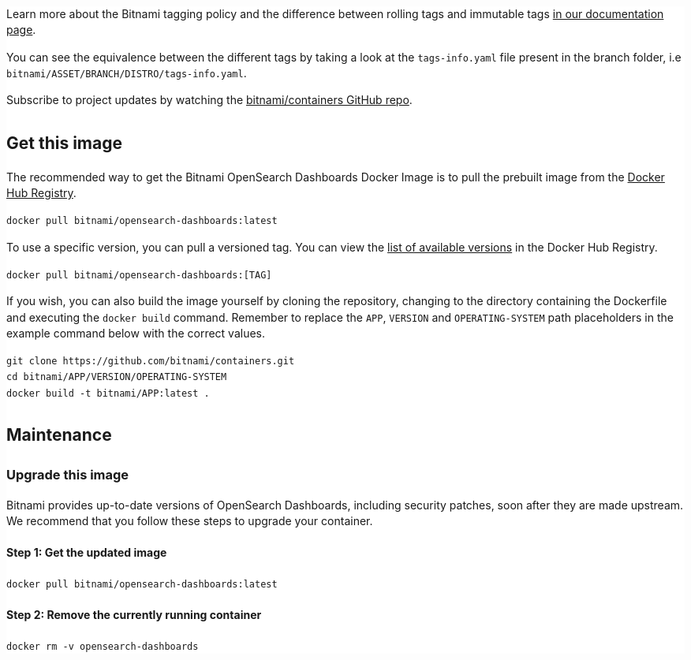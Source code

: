 Learn more about the Bitnami tagging policy and the difference between rolling tags and immutable tags [in our documentation page](https://techdocs.broadcom.com/us/en/vmware-tanzu/application-catalog/tanzu-application-catalog/services/tac-doc/apps-tutorials-understand-rolling-tags-containers-index.html).

You can see the equivalence between the different tags by taking a look at the `tags-info.yaml` file present in the branch folder, i.e `bitnami/ASSET/BRANCH/DISTRO/tags-info.yaml`.

Subscribe to project updates by watching the [bitnami/containers GitHub repo](https://github.com/bitnami/containers).

## Get this image

The recommended way to get the Bitnami OpenSearch Dashboards Docker Image is to pull the prebuilt image from the [Docker Hub Registry](https://hub.docker.com/r/bitnami/opensearch-dashboards).

```console
docker pull bitnami/opensearch-dashboards:latest
```

To use a specific version, you can pull a versioned tag. You can view the [list of available versions](https://hub.docker.com/r/bitnami/opensearch-dashboards/tags/) in the Docker Hub Registry.

```console
docker pull bitnami/opensearch-dashboards:[TAG]
```

If you wish, you can also build the image yourself by cloning the repository, changing to the directory containing the Dockerfile and executing the `docker build` command. Remember to replace the `APP`, `VERSION` and `OPERATING-SYSTEM` path placeholders in the example command below with the correct values.

```console
git clone https://github.com/bitnami/containers.git
cd bitnami/APP/VERSION/OPERATING-SYSTEM
docker build -t bitnami/APP:latest .
```

## Maintenance

### Upgrade this image

Bitnami provides up-to-date versions of OpenSearch Dashboards, including security patches, soon after they are made upstream. We recommend that you follow these steps to upgrade your container.

#### Step 1: Get the updated image

```console
docker pull bitnami/opensearch-dashboards:latest
```

#### Step 2: Remove the currently running container

```console
docker rm -v opensearch-dashboards
```
